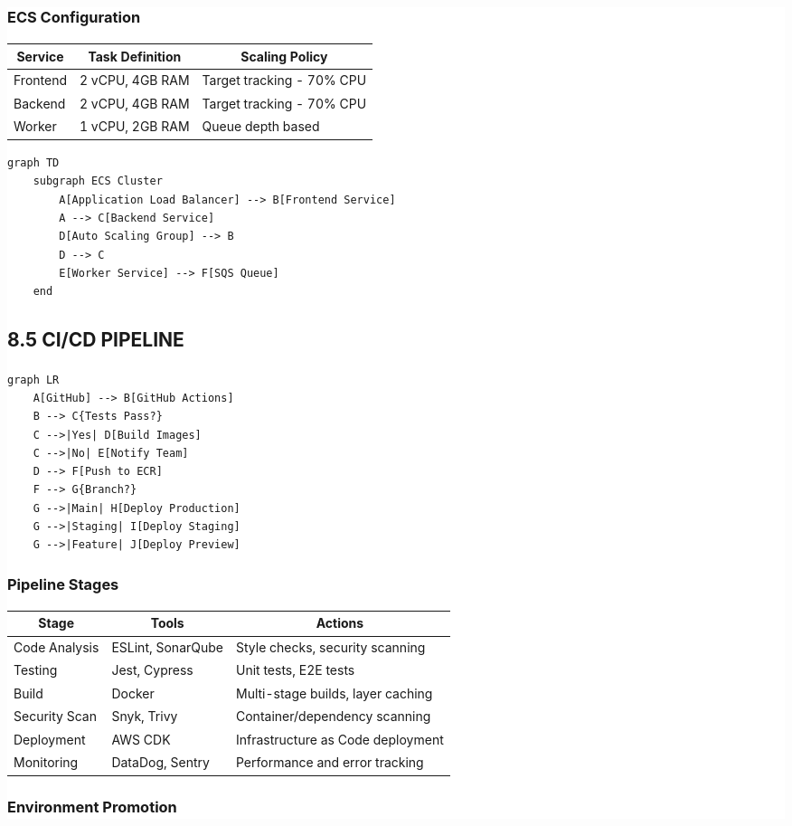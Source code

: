 ### ECS Configuration

| Service | Task Definition | Scaling Policy |
|---------|----------------|----------------|
| Frontend | 2 vCPU, 4GB RAM | Target tracking - 70% CPU |
| Backend | 2 vCPU, 4GB RAM | Target tracking - 70% CPU |
| Worker | 1 vCPU, 2GB RAM | Queue depth based |

```mermaid
graph TD
    subgraph ECS Cluster
        A[Application Load Balancer] --> B[Frontend Service]
        A --> C[Backend Service]
        D[Auto Scaling Group] --> B
        D --> C
        E[Worker Service] --> F[SQS Queue]
    end
```

## 8.5 CI/CD PIPELINE

```mermaid
graph LR
    A[GitHub] --> B[GitHub Actions]
    B --> C{Tests Pass?}
    C -->|Yes| D[Build Images]
    C -->|No| E[Notify Team]
    D --> F[Push to ECR]
    F --> G{Branch?}
    G -->|Main| H[Deploy Production]
    G -->|Staging| I[Deploy Staging]
    G -->|Feature| J[Deploy Preview]
```

### Pipeline Stages

| Stage | Tools | Actions |
|-------|-------|---------|
| Code Analysis | ESLint, SonarQube | Style checks, security scanning |
| Testing | Jest, Cypress | Unit tests, E2E tests |
| Build | Docker | Multi-stage builds, layer caching |
| Security Scan | Snyk, Trivy | Container/dependency scanning |
| Deployment | AWS CDK | Infrastructure as Code deployment |
| Monitoring | DataDog, Sentry | Performance and error tracking |

### Environment Promotion

